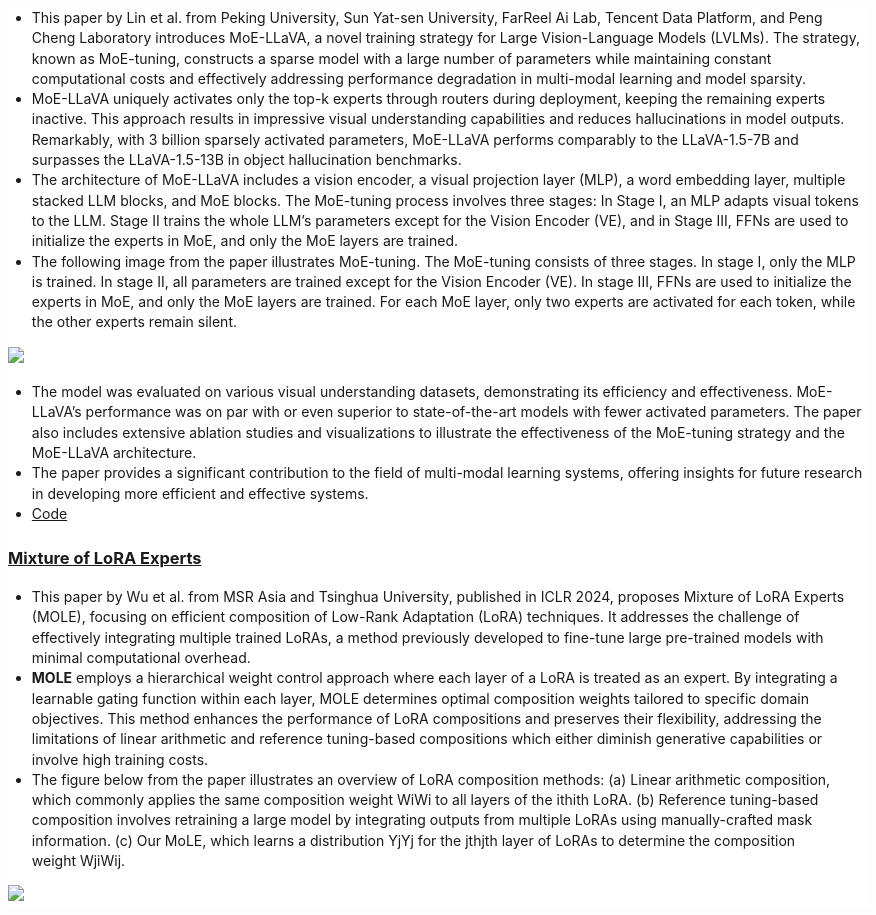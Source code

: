 - This paper by Lin et al. from Peking University, Sun Yat-sen University, FarReel Ai Lab, Tencent Data Platform, and Peng Cheng Laboratory introduces MoE-LLaVA, a novel training strategy for Large Vision-Language Models (LVLMs). The strategy, known as MoE-tuning, constructs a sparse model with a large number of parameters while maintaining constant computational costs and effectively addressing performance degradation in multi-modal learning and model sparsity.
- MoE-LLaVA uniquely activates only the top-k experts through routers during deployment, keeping the remaining experts inactive. This approach results in impressive visual understanding capabilities and reduces hallucinations in model outputs. Remarkably, with 3 billion sparsely activated parameters, MoE-LLaVA performs comparably to the LLaVA-1.5-7B and surpasses the LLaVA-1.5-13B in object hallucination benchmarks.
- The architecture of MoE-LLaVA includes a vision encoder, a visual projection layer (MLP), a word embedding layer, multiple stacked LLM blocks, and MoE blocks. The MoE-tuning process involves three stages: In Stage I, an MLP adapts visual tokens to the LLM. Stage II trains the whole LLM’s parameters except for the Vision Encoder (VE), and in Stage III, FFNs are used to initialize the experts in MoE, and only the MoE layers are trained.
- The following image from the paper illustrates MoE-tuning. The MoE-tuning consists of three stages. In stage I, only the MLP is trained. In stage II, all parameters are trained except for the Vision Encoder (VE). In stage III, FFNs are used to initialize the experts in MoE, and only the MoE layers are trained. For each MoE layer, only two experts are activated for each token, while the other experts remain silent.

![](https://aman.ai/images/papers/MoE-LLaVA.jpg)

- The model was evaluated on various visual understanding datasets, demonstrating its efficiency and effectiveness. MoE-LLaVA’s performance was on par with or even superior to state-of-the-art models with fewer activated parameters. The paper also includes extensive ablation studies and visualizations to illustrate the effectiveness of the MoE-tuning strategy and the MoE-LLaVA architecture.
- The paper provides a significant contribution to the field of multi-modal learning systems, offering insights for future research in developing more efficient and effective systems.
- [Code](https://github.com/PKU-YuanGroup/MoE-LLaVA)

### [Mixture of LoRA Experts](https://arxiv.org/abs/2404.13628)

- This paper by Wu et al. from MSR Asia and Tsinghua University, published in ICLR 2024, proposes Mixture of LoRA Experts (MOLE), focusing on efficient composition of Low-Rank Adaptation (LoRA) techniques. It addresses the challenge of effectively integrating multiple trained LoRAs, a method previously developed to fine-tune large pre-trained models with minimal computational overhead.
- **MOLE** employs a hierarchical weight control approach where each layer of a LoRA is treated as an expert. By integrating a learnable gating function within each layer, MOLE determines optimal composition weights tailored to specific domain objectives. This method enhances the performance of LoRA compositions and preserves their flexibility, addressing the limitations of linear arithmetic and reference tuning-based compositions which either diminish generative capabilities or involve high training costs.
- The figure below from the paper illustrates an overview of LoRA composition methods: (a) Linear arithmetic composition, which commonly applies the same composition weight WiWi to all layers of the ithith LoRA. (b) Reference tuning-based composition involves retraining a large model by integrating outputs from multiple LoRAs using manually-crafted mask information. (c) Our MoLE, which learns a distribution ΥjΥj for the jthjth layer of LoRAs to determine the composition weight WjiWij.

![](https://aman.ai/images/papers/MOLE.jpg)
